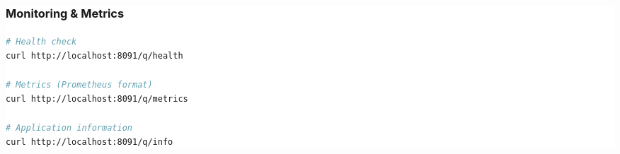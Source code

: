 ### Monitoring & Metrics

```bash
# Health check
curl http://localhost:8091/q/health

# Metrics (Prometheus format)
curl http://localhost:8091/q/metrics

# Application information
curl http://localhost:8091/q/info
```
